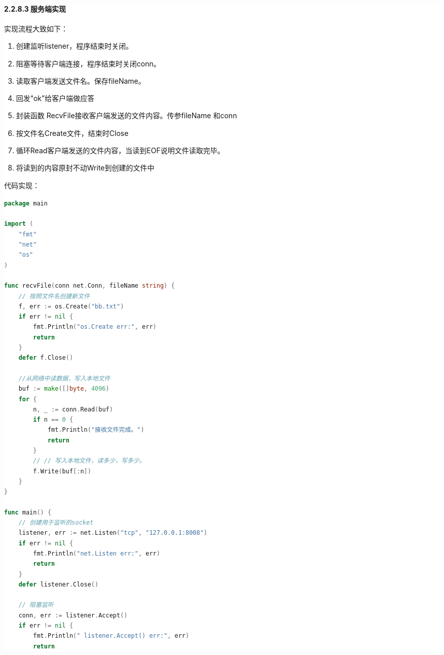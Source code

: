 

#### 2.2.8.3 服务端实现

实现流程大致如下：

1. 创建监听listener，程序结束时关闭。

2. 阻塞等待客户端连接，程序结束时关闭conn。

3. 读取客户端发送文件名。保存fileName。

4. 回发“ok”给客户端做应答

5. 封装函数 RecvFile接收客户端发送的文件内容。传参fileName 和conn

6. 按文件名Create文件，结束时Close

7. 循环Read客户端发送的文件内容，当读到EOF说明文件读取完毕。

8. 将读到的内容原封不动Write到创建的文件中

代码实现：

```go
package main

import (
	"fmt"
	"net"
	"os"
)

func recvFile(conn net.Conn, fileName string) {
	// 按照文件名创建新文件
	f, err := os.Create("bb.txt")
	if err != nil {
		fmt.Println("os.Create err:", err)
		return
	}
	defer f.Close()

	//从网络中读数据，写入本地文件
	buf := make([]byte, 4096)
	for {
		n, _ := conn.Read(buf)
		if n == 0 {
			fmt.Println("接收文件完成。")
			return
		}
		// // 写入本地文件，读多少，写多少。
		f.Write(buf[:n])
	}
}

func main() {
	// 创建用于监听的socket
	listener, err := net.Listen("tcp", "127.0.0.1:8008")
	if err != nil {
		fmt.Println("net.Listen err:", err)
		return
	}
	defer listener.Close()

	// 阻塞监听
	conn, err := listener.Accept()
	if err != nil {
		fmt.Println(" listener.Accept() err:", err)
		return
```